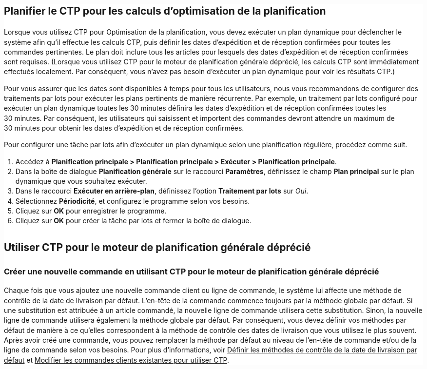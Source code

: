 ## <a name="schedule-ctp-for-planning-optimization-calculations"></a><a name="batch-job"></a>Planifier le CTP pour les calculs d’optimisation de la planification

Lorsque vous utilisez CTP pour Optimisation de la planification, vous devez exécuter un plan dynamique pour déclencher le système afin qu’il effectue les calculs CTP, puis définir les dates d’expédition et de réception confirmées pour toutes les commandes pertinentes. Le plan doit inclure tous les articles pour lesquels des dates d’expédition et de réception confirmées sont requises. (Lorsque vous utilisez CTP pour le moteur de planification générale déprécié, les calculs CTP sont immédiatement effectués localement. Par conséquent, vous n’avez pas besoin d’exécuter un plan dynamique pour voir les résultats CTP.)

Pour vous assurer que les dates sont disponibles à temps pour tous les utilisateurs, nous vous recommandons de configurer des traitements par lots pour exécuter les plans pertinents de manière récurrente. Par exemple, un traitement par lots configuré pour exécuter un plan dynamique toutes les 30 minutes définira les dates d’expédition et de réception confirmées toutes les 30 minutes. Par conséquent, les utilisateurs qui saisissent et importent des commandes devront attendre un maximum de 30 minutes pour obtenir les dates d’expédition et de réception confirmées.

Pour configurer une tâche par lots afin d’exécuter un plan dynamique selon une planification régulière, procédez comme suit.

1. Accédez à **Planification principale \> Planification principale \> Exécuter \> Planification principale**.
1. Dans la boîte de dialogue **Planification générale** sur le raccourci **Paramètres**, définissez le champ **Plan principal** sur le plan dynamique que vous souhaitez exécuter.
1. Dans le raccourci **Exécuter en arrière-plan**, définissez l’option **Traitement par lots** sur *Oui*.
1. Sélectionnez **Périodicité**, et configurez le programme selon vos besoins.
1. Cliquez sur **OK** pour enregistrer le programme.
1. Cliquez sur **OK** pour créer la tâche par lots et fermer la boîte de dialogue.

## <a name="use-ctp-for-the-deprecated-master-planning-engine"></a>Utiliser CTP pour le moteur de planification générale déprécié

### <a name="create-a-new-order-by-using-ctp-for-the-deprecated-master-planning-engine"></a>Créer une nouvelle commande en utilisant CTP pour le moteur de planification générale déprécié

Chaque fois que vous ajoutez une nouvelle commande client ou ligne de commande, le système lui affecte une méthode de contrôle de la date de livraison par défaut. L’en-tête de la commande commence toujours par la méthode globale par défaut. Si une substitution est attribuée à un article commandé, la nouvelle ligne de commande utilisera cette substitution. Sinon, la nouvelle ligne de commande utilisera également la méthode globale par défaut. Par conséquent, vous devez définir vos méthodes par défaut de manière à ce qu’elles correspondent à la méthode de contrôle des dates de livraison que vous utilisez le plus souvent. Après avoir créé une commande, vous pouvez remplacer la méthode par défaut au niveau de l’en-tête de commande et/ou de la ligne de commande selon vos besoins. Pour plus d’informations, voir [Définir les méthodes de contrôle de la date de livraison par défaut](#default-methods) et [Modifier les commandes clients existantes pour utiliser CTP](#change-orders).
